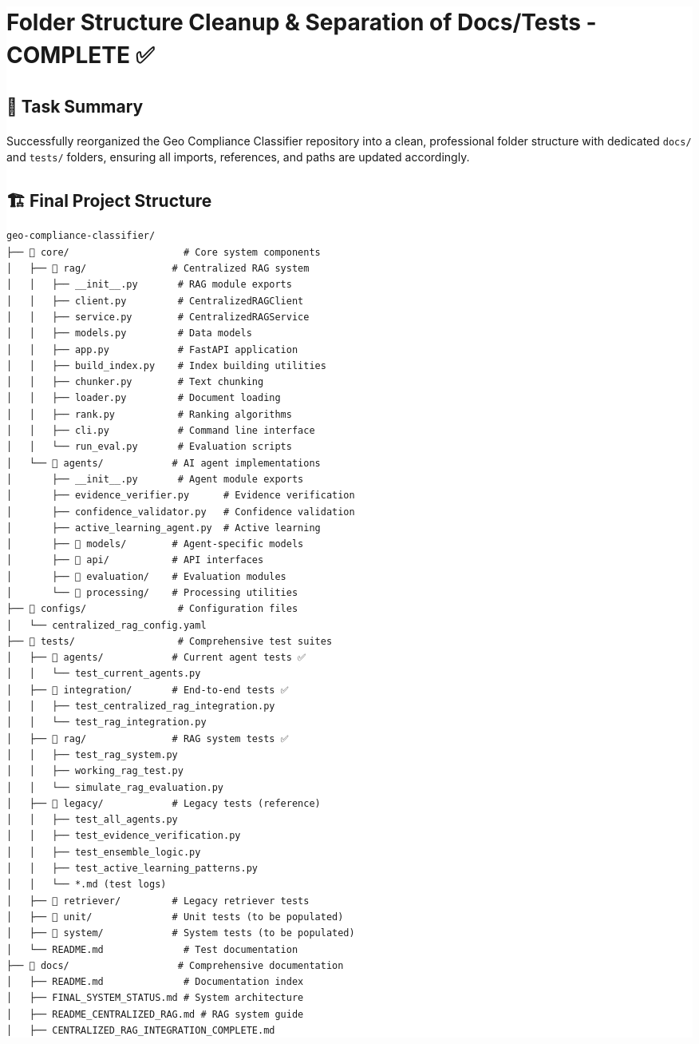 # Folder Structure Cleanup & Separation of Docs/Tests - COMPLETE ✅

## 🎯 Task Summary

Successfully reorganized the Geo Compliance Classifier repository into a clean, professional folder structure with dedicated `docs/` and `tests/` folders, ensuring all imports, references, and paths are updated accordingly.

## 🏗️ Final Project Structure

```
geo-compliance-classifier/
├── 📁 core/                    # Core system components
│   ├── 📁 rag/               # Centralized RAG system
│   │   ├── __init__.py       # RAG module exports
│   │   ├── client.py         # CentralizedRAGClient
│   │   ├── service.py        # CentralizedRAGService
│   │   ├── models.py         # Data models
│   │   ├── app.py            # FastAPI application
│   │   ├── build_index.py    # Index building utilities
│   │   ├── chunker.py        # Text chunking
│   │   ├── loader.py         # Document loading
│   │   ├── rank.py           # Ranking algorithms
│   │   ├── cli.py            # Command line interface
│   │   └── run_eval.py       # Evaluation scripts
│   └── 📁 agents/            # AI agent implementations
│       ├── __init__.py       # Agent module exports
│       ├── evidence_verifier.py      # Evidence verification
│       ├── confidence_validator.py   # Confidence validation
│       ├── active_learning_agent.py  # Active learning
│       ├── 📁 models/        # Agent-specific models
│       ├── 📁 api/           # API interfaces
│       ├── 📁 evaluation/    # Evaluation modules
│       └── 📁 processing/    # Processing utilities
├── 📁 configs/                # Configuration files
│   └── centralized_rag_config.yaml
├── 📁 tests/                  # Comprehensive test suites
│   ├── 📁 agents/            # Current agent tests ✅
│   │   └── test_current_agents.py
│   ├── 📁 integration/       # End-to-end tests ✅
│   │   ├── test_centralized_rag_integration.py
│   │   └── test_rag_integration.py
│   ├── 📁 rag/               # RAG system tests ✅
│   │   ├── test_rag_system.py
│   │   ├── working_rag_test.py
│   │   └── simulate_rag_evaluation.py
│   ├── 📁 legacy/            # Legacy tests (reference)
│   │   ├── test_all_agents.py
│   │   ├── test_evidence_verification.py
│   │   ├── test_ensemble_logic.py
│   │   ├── test_active_learning_patterns.py
│   │   └── *.md (test logs)
│   ├── 📁 retriever/         # Legacy retriever tests
│   ├── 📁 unit/              # Unit tests (to be populated)
│   ├── 📁 system/            # System tests (to be populated)
│   └── README.md              # Test documentation
├── 📁 docs/                   # Comprehensive documentation
│   ├── README.md              # Documentation index
│   ├── FINAL_SYSTEM_STATUS.md # System architecture
│   ├── README_CENTRALIZED_RAG.md # RAG system guide
│   ├── CENTRALIZED_RAG_INTEGRATION_COMPLETE.md
```